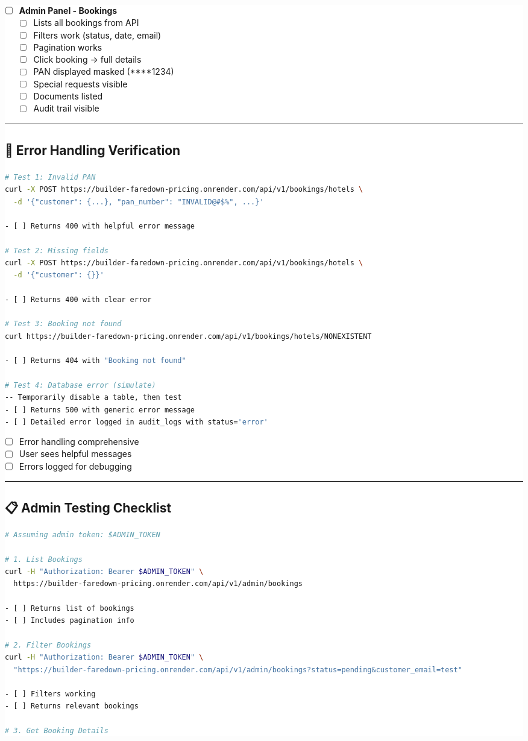 - [ ] **Admin Panel - Bookings**
  - [ ] Lists all bookings from API
  - [ ] Filters work (status, date, email)
  - [ ] Pagination works
  - [ ] Click booking → full details
  - [ ] PAN displayed masked (****1234)
  - [ ] Special requests visible
  - [ ] Documents listed
  - [ ] Audit trail visible

---

## 🐛 Error Handling Verification

```bash
# Test 1: Invalid PAN
curl -X POST https://builder-faredown-pricing.onrender.com/api/v1/bookings/hotels \
  -d '{"customer": {...}, "pan_number": "INVALID@#$%", ...}'

- [ ] Returns 400 with helpful error message

# Test 2: Missing fields
curl -X POST https://builder-faredown-pricing.onrender.com/api/v1/bookings/hotels \
  -d '{"customer": {}}'

- [ ] Returns 400 with clear error

# Test 3: Booking not found
curl https://builder-faredown-pricing.onrender.com/api/v1/bookings/hotels/NONEXISTENT

- [ ] Returns 404 with "Booking not found"

# Test 4: Database error (simulate)
-- Temporarily disable a table, then test
- [ ] Returns 500 with generic error message
- [ ] Detailed error logged in audit_logs with status='error'
```

- [ ] Error handling comprehensive
- [ ] User sees helpful messages
- [ ] Errors logged for debugging

---

## 📋 Admin Testing Checklist

```bash
# Assuming admin token: $ADMIN_TOKEN

# 1. List Bookings
curl -H "Authorization: Bearer $ADMIN_TOKEN" \
  https://builder-faredown-pricing.onrender.com/api/v1/admin/bookings

- [ ] Returns list of bookings
- [ ] Includes pagination info

# 2. Filter Bookings
curl -H "Authorization: Bearer $ADMIN_TOKEN" \
  "https://builder-faredown-pricing.onrender.com/api/v1/admin/bookings?status=pending&customer_email=test"

- [ ] Filters working
- [ ] Returns relevant bookings

# 3. Get Booking Details
```